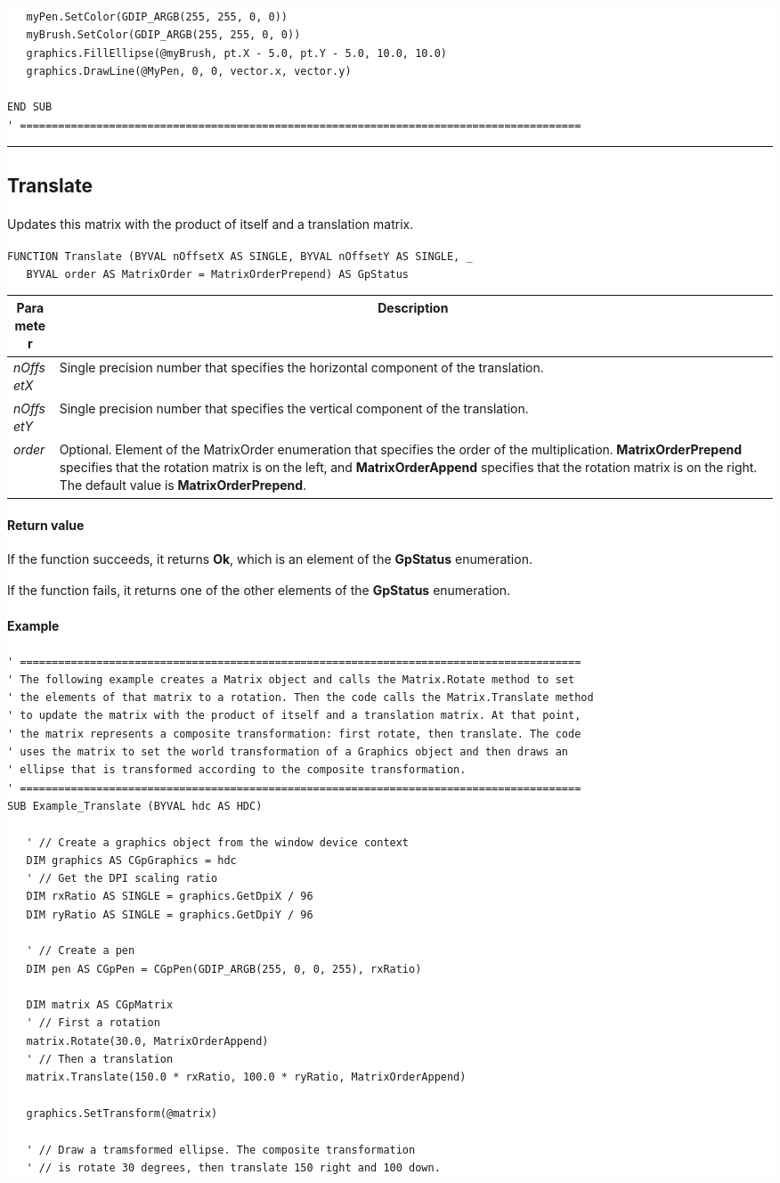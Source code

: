 ```
   myPen.SetColor(GDIP_ARGB(255, 255, 0, 0))
   myBrush.SetColor(GDIP_ARGB(255, 255, 0, 0))
   graphics.FillEllipse(@myBrush, pt.X - 5.0, pt.Y - 5.0, 10.0, 10.0)
   graphics.DrawLine(@MyPen, 0, 0, vector.x, vector.y)

END SUB
' ========================================================================================
```
---

## Translate

Updates this matrix with the product of itself and a translation matrix.

```
FUNCTION Translate (BYVAL nOffsetX AS SINGLE, BYVAL nOffsetY AS SINGLE, _
   BYVAL order AS MatrixOrder = MatrixOrderPrepend) AS GpStatus
```

| Parameter  | Description |
| ---------- | ----------- |
| *nOffsetX* | Single precision number that specifies the horizontal component of the translation. |
| *nOffsetY* | Single precision number that specifies the vertical component of the translation. |
| *order* | Optional. Element of the MatrixOrder enumeration that specifies the order of the multiplication. **MatrixOrderPrepend** specifies that the rotation matrix is on the left, and **MatrixOrderAppend** specifies that the rotation matrix is on the right. The default value is **MatrixOrderPrepend**. |

#### Return value

If the function succeeds, it returns **Ok**, which is an element of the **GpStatus** enumeration.

If the function fails, it returns one of the other elements of the **GpStatus** enumeration.

#### Example

```
' ========================================================================================
' The following example creates a Matrix object and calls the Matrix.Rotate method to set
' the elements of that matrix to a rotation. Then the code calls the Matrix.Translate method
' to update the matrix with the product of itself and a translation matrix. At that point,
' the matrix represents a composite transformation: first rotate, then translate. The code
' uses the matrix to set the world transformation of a Graphics object and then draws an
' ellipse that is transformed according to the composite transformation.
' ========================================================================================
SUB Example_Translate (BYVAL hdc AS HDC)

   ' // Create a graphics object from the window device context
   DIM graphics AS CGpGraphics = hdc
   ' // Get the DPI scaling ratio
   DIM rxRatio AS SINGLE = graphics.GetDpiX / 96
   DIM ryRatio AS SINGLE = graphics.GetDpiY / 96

   ' // Create a pen
   DIM pen AS CGpPen = CGpPen(GDIP_ARGB(255, 0, 0, 255), rxRatio)

   DIM matrix AS CGpMatrix
   ' // First a rotation
   matrix.Rotate(30.0, MatrixOrderAppend)
   ' // Then a translation
   matrix.Translate(150.0 * rxRatio, 100.0 * ryRatio, MatrixOrderAppend)

   graphics.SetTransform(@matrix)

   ' // Draw a tramsformed ellipse. The composite transformation
   ' // is rotate 30 degrees, then translate 150 right and 100 down.
```